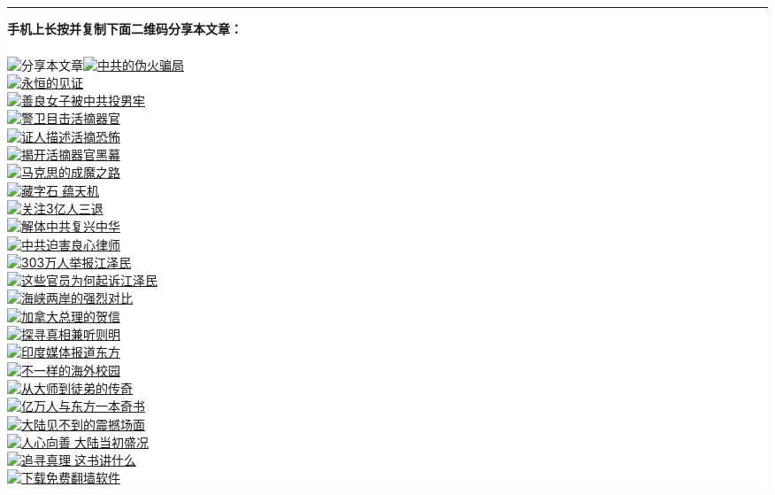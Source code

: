 <hr>    <strong>手机上长按并复制下面二维码分享本文章：</strong><br><br><img src="https://chart.apis.google.com/chart?cht=qr&chs=240x240&choe=UTF-8&chld=M|2&chl=/gb/21/1/23/n12706450.md%231" title="分享本文章"></td><td valign=TOP><a href="/gb/16/1/21/n4622075.md?dfh#1" target="_blank"><img src="https://raw.githubusercontent.com/dljliw3319/djy/master/gb/300/wei-f1.jpg" title="中共的伪火骗局"  alt="中共的伪火骗局"></a><br><a href="https://github.com/dljliw3319/www/blob/master/README.md?dfh#9" target="_blank"><img src="https://raw.githubusercontent.com/dljliw3319/djy/master/gb/300/yong-h.jpg" title="永恒的见证"  alt="永恒的见证"></a><br><a href="/gb/13/9/29/n3974789.md?dfh#1" target="_blank"><img src="https://raw.githubusercontent.com/dljliw3319/djy/master/gb/300/shang-lnz.jpg" title="善良女子被中共投男牢"  alt="善良女子被中共投男牢"></a><br><a href="/gb/16/3/16/n4663449.md?dfh#1" target="_blank"><img src="https://raw.githubusercontent.com/dljliw3319/djy/master/gb/300/huo-z3.jpg" title="警卫目击活摘器官"  alt="警卫目击活摘器官"></a><br><a href="/gb/16/8/7/n8177641.md?dfh#1" target="_blank"><img src="https://raw.githubusercontent.com/dljliw3319/djy/master/gb/300/huo-z4.jpg" title="证人描述活摘恐怖"  alt="证人描述活摘恐怖"></a><br><a href="/gb/10/4/19/n2881569.md?dfh#1" target="_blank"><img src="https://raw.githubusercontent.com/dljliw3319/djy/master/gb/300/huo-z1.jpg" title="揭开活摘器官黑幕"  alt="揭开活摘器官黑幕"></a><br><a href="/gb/10/11/7/n3077476.md?dfh#1" target="_blank"><img src="https://raw.githubusercontent.com/dljliw3319/djy/master/gb/300/ma-ks.jpg" title="马克思的成魔之路"  alt="马克思的成魔之路"></a><br><a href="/gb/14/6/9/n4173977.md?dfh#1" target="_blank"><img src="https://raw.githubusercontent.com/dljliw3319/djy/master/gb/300/chang-zs.jpg" title="藏字石 蕴天机"  alt="藏字石 蕴天机"></a><br><a href="/gb/18/5/10/n10381511.md?dfh#1" target="_blank"><img src="https://raw.githubusercontent.com/dljliw3319/djy/master/gb/300/st1.jpg" title="关注3亿人三退"  alt="关注3亿人三退"></a><br><a href="/gb/18/3/21/n10237682.md?dfh#1" target="_blank"><img src="https://raw.githubusercontent.com/dljliw3319/djy/master/gb/300/jie-t.jpg" title="解体中共复兴中华"  alt="解体中共复兴中华"></a><br><a href="/gb/9/2/9/n2422991.md?dfh#1" target="_blank"><img src="https://raw.githubusercontent.com/dljliw3319/djy/master/gb/300/gao-zs.jpg" title="中共迫害良心律师"  alt="中共迫害良心律师"></a><br><a href="/gb/18/12/9/n10900044.md?dfh#1" target="_blank"><img src="https://raw.githubusercontent.com/dljliw3319/djy/master/gb/300/sj1.jpg" title="303万人举报江泽民"  alt="303万人举报江泽民"></a><br><a href="/gb/18/8/28/n10672014.md?dfh#1" target="_blank"><img src="https://raw.githubusercontent.com/dljliw3319/djy/master/gb/300/sj2.jpg" title="这些官员为何起诉江泽民"  alt="这些官员为何起诉江泽民"></a><br><a href="/gb/8/12/18/n2367165.md?dfh#1" target="_blank"><img src="https://raw.githubusercontent.com/dljliw3319/djy/master/gb/300/liangan.jpg" title="海峡两岸的强烈对比"  alt="海峡两岸的强烈对比"></a><br><a href="/gb/15/12/10/n4593139.md?dfh#1" target="_blank"><img src="https://raw.githubusercontent.com/dljliw3319/djy/master/gb/300/jia-ndzl.jpg" title="加拿大总理的贺信"  alt="加拿大总理的贺信"></a><br><a href="/gb/11/6/17/n3289382.md?dfh#1" target="_blank"><img src="https://raw.githubusercontent.com/dljliw3319/djy/master/gb/300/xiao-wd.jpg" title="探寻真相兼听则明"  alt="探寻真相兼听则明"></a><br><a href="/gb/18/10/27/n10812623.md?dfh#1" target="_blank"><img src="https://raw.githubusercontent.com/dljliw3319/djy/master/gb/300/yindu.jpg" title="印度媒体报道东方"  alt="印度媒体报道东方"></a><br><a href="/gb/18/6/9/n10469652.md?dfh#1" target="_blank"><img src="https://raw.githubusercontent.com/dljliw3319/djy/master/gb/300/xie-j.jpg" title="不一样的海外校园"  alt="不一样的海外校园"></a><br><a href="/gb/7/4/5/n1669415.md?dfh#1" target="_blank"><img src="https://raw.githubusercontent.com/dljliw3319/djy/master/gb/300/li-up.jpg" title="从大师到徒弟的传奇"  alt="从大师到徒弟的传奇"></a><br><a href="/gb/17/5/26/n9191512.md?dfh#1" target="_blank"><img src="https://raw.githubusercontent.com/dljliw3319/djy/master/gb/300/zfl2.jpg" title="亿万人与东方一本奇书"  alt="亿万人与东方一本奇书"></a><br><a href="/gb/13/11/27/n4020290.md?dfh#1" target="_blank"><img src="https://raw.githubusercontent.com/dljliw3319/djy/master/gb/300/zhen-h.jpg" title="大陆见不到的震撼场面"  alt="大陆见不到的震撼场面"></a><br><a href="/gb/15/7/17/n4482910.md?dfh#1" target="_blank"><img src="https://raw.githubusercontent.com/dljliw3319/djy/master/gb/300/dalu-sk.jpg" title="人心向善 大陆当初盛况"  alt="人心向善 大陆当初盛况"></a><br><a href="/gb/19/1/5/n10955468.md?dfh#1" target="_blank"><img src="https://raw.githubusercontent.com/dljliw3319/djy/master/gb/300/zfl1.jpg" title="追寻真理 这书讲什么"  alt="追寻真理 这书讲什么"></a><br><a href="https://github.com/bannedbook/fanqiang/wiki" target="_blank"><img src="https://raw.githubusercontent.com/dljliw3319/djy/master/gb/300/fq1.jpg" title="下载免费翻墙软件"  alt="下载免费翻墙软件"></a><br></td></tr></table>